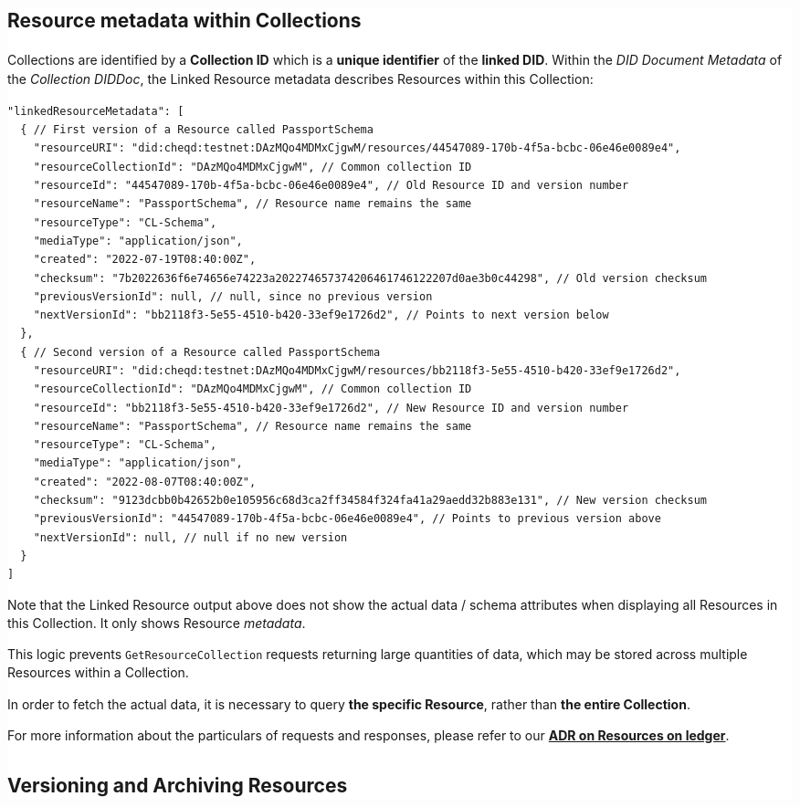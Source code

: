 ## Resource metadata within Collections

Collections are identified by a **Collection ID** which is a **unique identifier** of the **linked DID**. Within the _DID Document Metadata_ of the _Collection DIDDoc_, the Linked Resource metadata describes Resources within this Collection:

```jsonc
"linkedResourceMetadata": [
  { // First version of a Resource called PassportSchema
    "resourceURI": "did:cheqd:testnet:DAzMQo4MDMxCjgwM/resources/44547089-170b-4f5a-bcbc-06e46e0089e4",
    "resourceCollectionId": "DAzMQo4MDMxCjgwM", // Common collection ID
    "resourceId": "44547089-170b-4f5a-bcbc-06e46e0089e4", // Old Resource ID and version number
    "resourceName": "PassportSchema", // Resource name remains the same
    "resourceType": "CL-Schema",
    "mediaType": "application/json",
    "created": "2022-07-19T08:40:00Z",
    "checksum": "7b2022636f6e74656e74223a202274657374206461746122207d0ae3b0c44298", // Old version checksum
    "previousVersionId": null, // null, since no previous version
    "nextVersionId": "bb2118f3-5e55-4510-b420-33ef9e1726d2", // Points to next version below
  },
  { // Second version of a Resource called PassportSchema
    "resourceURI": "did:cheqd:testnet:DAzMQo4MDMxCjgwM/resources/bb2118f3-5e55-4510-b420-33ef9e1726d2",
    "resourceCollectionId": "DAzMQo4MDMxCjgwM", // Common collection ID
    "resourceId": "bb2118f3-5e55-4510-b420-33ef9e1726d2", // New Resource ID and version number
    "resourceName": "PassportSchema", // Resource name remains the same
    "resourceType": "CL-Schema",
    "mediaType": "application/json",
    "created": "2022-08-07T08:40:00Z",
    "checksum": "9123dcbb0b42652b0e105956c68d3ca2ff34584f324fa41a29aedd32b883e131", // New version checksum
    "previousVersionId": "44547089-170b-4f5a-bcbc-06e46e0089e4", // Points to previous version above
    "nextVersionId": null, // null if no new version
  }
]
```

Note that the Linked Resource output above does not show the actual data / schema attributes when displaying all Resources in this Collection. It only shows Resource _metadata_.

This logic prevents `GetResourceCollection` requests returning large quantities of data, which may be stored across multiple Resources within a Collection.

In order to fetch the actual data, it is necessary to query **the specific Resource**, rather than **the entire Collection**.

For more information about the particulars of requests and responses, please refer to our [**ADR on Resources on ledger**](https://github.com/cheqd/node-docs/blob/adr-008-resources-updates/architecture/adr-list/adr-008-ledger-resources.md).

## Versioning and Archiving Resources
